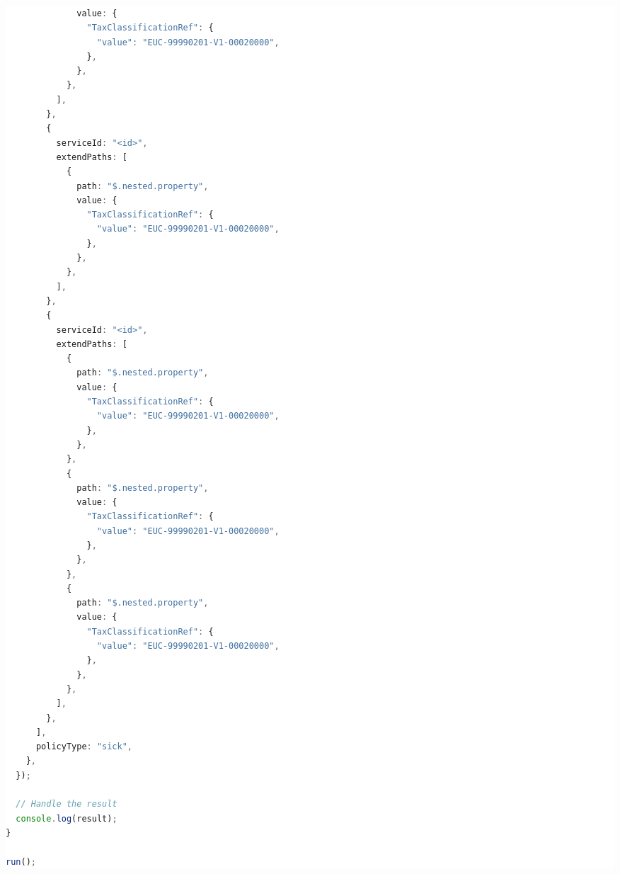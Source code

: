 ```typescript
              value: {
                "TaxClassificationRef": {
                  "value": "EUC-99990201-V1-00020000",
                },
              },
            },
          ],
        },
        {
          serviceId: "<id>",
          extendPaths: [
            {
              path: "$.nested.property",
              value: {
                "TaxClassificationRef": {
                  "value": "EUC-99990201-V1-00020000",
                },
              },
            },
          ],
        },
        {
          serviceId: "<id>",
          extendPaths: [
            {
              path: "$.nested.property",
              value: {
                "TaxClassificationRef": {
                  "value": "EUC-99990201-V1-00020000",
                },
              },
            },
            {
              path: "$.nested.property",
              value: {
                "TaxClassificationRef": {
                  "value": "EUC-99990201-V1-00020000",
                },
              },
            },
            {
              path: "$.nested.property",
              value: {
                "TaxClassificationRef": {
                  "value": "EUC-99990201-V1-00020000",
                },
              },
            },
          ],
        },
      ],
      policyType: "sick",
    },
  });

  // Handle the result
  console.log(result);
}

run();
```
